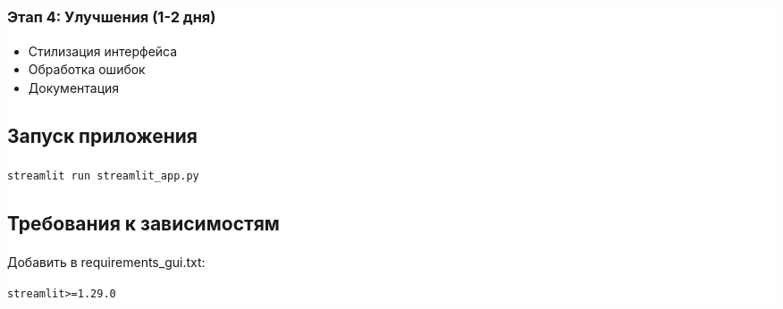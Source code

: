 ### Этап 4: Улучшения (1-2 дня)
- Стилизация интерфейса
- Обработка ошибок
- Документация

## Запуск приложения
```bash
streamlit run streamlit_app.py
```

## Требования к зависимостям
Добавить в requirements_gui.txt:
```
streamlit>=1.29.0
